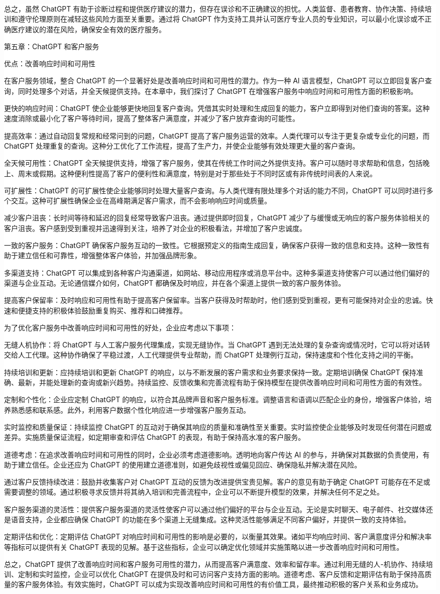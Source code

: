总之，虽然 ChatGPT 有助于诊断过程和提供医疗建议的潜力，但存在误诊和不正确建议的担忧。人类监督、患者教育、协作决策、持续培训和遵守伦理原则在减轻这些风险方面至关重要。通过将 ChatGPT 作为支持工具并认可医疗专业人员的专业知识，可以最小化误诊或不正确医疗建议的潜在风险，确保安全有效的医疗服务。


第五章：ChatGPT 和客户服务

优点：改善响应时间和可用性

在客户服务领域，整合 ChatGPT 的一个显著好处是改善响应时间和可用性的潜力。作为一种 AI 语言模型，ChatGPT 可以立即回复客户查询，同时处理多个对话，并全天候提供支持。在本章中，我们探讨了 ChatGPT 在增强客户服务中响应时间和可用性方面的积极影响。

更快的响应时间：ChatGPT 使企业能够更快地回复客户查询。凭借其实时处理和生成回复的能力，客户立即得到对他们查询的答案。这种速度消除或最小化了客户等待时间，提高了整体客户满意度，并减少了客户放弃查询的可能性。

提高效率：通过自动回复常规和经常问到的问题，ChatGPT 提高了客户服务运营的效率。人类代理可以专注于更复杂或专业化的问题，而 ChatGPT 处理重复的查询。这种分工优化了工作流程，提高了生产力，并使企业能够有效处理更大量的客户查询。

全天候可用性：ChatGPT 全天候提供支持，增强了客户服务，使其在传统工作时间之外提供支持。客户可以随时寻求帮助和信息，包括晚上、周末或假期。这种便利性提高了客户的便利性和满意度，特别是对于那些处于不同时区或有非传统时间表的人来说。

可扩展性：ChatGPT 的可扩展性使企业能够同时处理大量客户查询。与人类代理有限处理多个对话的能力不同，ChatGPT 可以同时进行多个交互。这种可扩展性确保企业在高峰期满足客户需求，而不会影响响应时间或质量。

减少客户沮丧：长时间等待和延迟的回复经常导致客户沮丧。通过提供即时回复，ChatGPT 减少了与缓慢或无响应的客户服务体验相关的客户沮丧。客户感到受到重视并迅速得到关注，培养了对企业的积极看法，并增加了客户忠诚度。

一致的客户服务：ChatGPT 确保客户服务互动的一致性。它根据预定义的指南生成回复，确保客户获得一致的信息和支持。这种一致性有助于建立信任和可靠性，增强整体客户体验，并加强品牌形象。

多渠道支持：ChatGPT 可以集成到各种客户沟通渠道，如网站、移动应用程序或消息平台中。这种多渠道支持使客户可以通过他们偏好的渠道与企业互动。无论通信媒介如何，ChatGPT 都确保及时响应，并在各个渠道上提供一致的客户服务体验。

提高客户保留率：及时响应和可用性有助于提高客户保留率。当客户获得及时帮助时，他们感到受到重视，更有可能保持对企业的忠诚。快速和便捷支持的积极体验鼓励重复购买、推荐和口碑推荐。

为了优化客户服务中改善响应时间和可用性的好处，企业应考虑以下事项：

无缝人机协作：将 ChatGPT 与人工客户服务代理集成，实现无缝协作。当 ChatGPT 遇到无法处理的复杂查询或情况时，它可以将对话转交给人工代理。这种协作确保了平稳过渡，人工代理提供专业帮助，而 ChatGPT 处理例行互动，保持速度和个性化支持之间的平衡。

持续培训和更新：应持续培训和更新 ChatGPT 的响应，以与不断发展的客户需求和业务要求保持一致。定期培训确保 ChatGPT 保持准确、最新，并能处理新的查询或新兴趋势。持续监控、反馈收集和完善流程有助于保持模型在提供改善响应时间和可用性方面的有效性。

定制和个性化：企业应定制 ChatGPT 的响应，以符合其品牌声音和客户服务标准。调整语言和语调以匹配企业的身份，增强客户体验，培养熟悉感和联系感。此外，利用客户数据个性化响应进一步增强客户服务互动。

实时监控和质量保证：持续监控 ChatGPT 的互动对于确保其响应的质量和准确性至关重要。实时监控使企业能够及时发现任何潜在问题或差异。实施质量保证流程，如定期审查和评估 ChatGPT 的表现，有助于保持高水准的客户服务。

道德考虑：在追求改善响应时间和可用性的同时，企业必须考虑道德影响。透明地向客户传达 AI 的参与，并确保对其数据的负责使用，有助于建立信任。企业还应为 ChatGPT 的使用建立道德准则，如避免歧视性或偏见回应、确保隐私并解决潜在风险。

通过客户反馈持续改进：鼓励并收集客户对 ChatGPT 互动的反馈为改进提供宝贵见解。客户的意见有助于确定 ChatGPT 可能存在不足或需要调整的领域。通过积极寻求反馈并将其纳入培训和完善流程中，企业可以不断提升模型的效果，并解决任何不足之处。

客户服务渠道的灵活性：提供客户服务渠道的灵活性使客户可以通过他们偏好的平台与企业互动。无论是实时聊天、电子邮件、社交媒体还是语音支持，企业都应确保 ChatGPT 的功能在多个渠道上无缝集成。这种灵活性能够满足不同客户偏好，并提供一致的支持体验。

定期评估和优化：定期评估 ChatGPT 对响应时间和可用性的影响是必要的，以衡量其效果。诸如平均响应时间、客户满意度评分和解决率等指标可以提供有关 ChatGPT 表现的见解。基于这些指标，企业可以确定优化领域并实施策略以进一步改善响应时间和可用性。

总之，ChatGPT 提供了改善响应时间和客户服务可用性的潜力，从而提高客户满意度、效率和留存率。通过利用无缝的人-机协作、持续培训、定制和实时监控，企业可以优化 ChatGPT 在提供及时和可访问客户支持方面的影响。道德考虑、客户反馈和定期评估有助于保持高质量的客户服务体验。有效实施时，ChatGPT 可以成为实现改善响应时间和可用性的有价值工具，最终推动积极的客户关系和业务成功。
